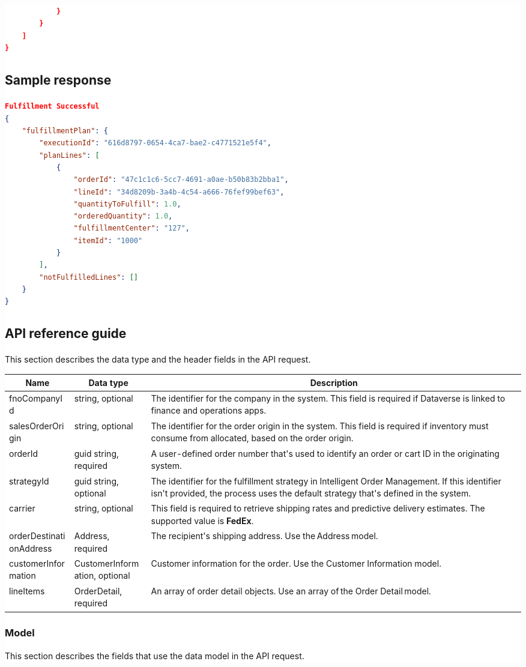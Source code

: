 ```json
            } 
        } 
    ] 
}
```

## Sample response

```json
Fulfillment Successful 
{ 
    "fulfillmentPlan": { 
        "executionId": "616d8797-0654-4ca7-bae2-c4771521e5f4", 
        "planLines": [ 
            { 
                "orderId": "47c1c1c6-5cc7-4691-a0ae-b50b83b2bba1", 
                "lineId": "34d8209b-3a4b-4c54-a666-76fef99bef63", 
                "quantityToFulfill": 1.0, 
                "orderedQuantity": 1.0, 
                "fulfillmentCenter": "127", 
                "itemId": "1000" 
            } 
        ], 
        "notFulfilledLines": [] 
    } 
} 
```

## API reference guide

This section describes the data type and the header fields in the API request.

| Name | Data type | Description |
|------|-----------|-------------|
| fnoCompanyId | string, optional | The identifier for the company in the system. This field is required if Dataverse is linked to finance and operations apps. |
| salesOrderOrigin | string, optional | The identifier for the order origin in the system. This field is required if inventory must consume from allocated, based on the order origin. |
| orderId | guid string, required | A user-defined order number that's used to identify an order or cart ID in the originating system. |
| strategyId | guid string, optional | The identifier for the fulfillment strategy in Intelligent Order Management. If this identifier isn't provided, the process uses the default strategy that's defined in the system. |
| carrier | string, optional | This field is required to retrieve shipping rates and predictive delivery estimates. The supported value is **FedEx**. |
| orderDestinationAddress | Address, required | The recipient's shipping address. Use the Address model. |
| customerInformation | CustomerInformation, optional | Customer information for the order. Use the Customer Information model. |
| lineItems | OrderDetail, required | An array of order detail objects. Use an array of the Order Detail model. |

### Model

This section describes the fields that use the data model in the API request.
